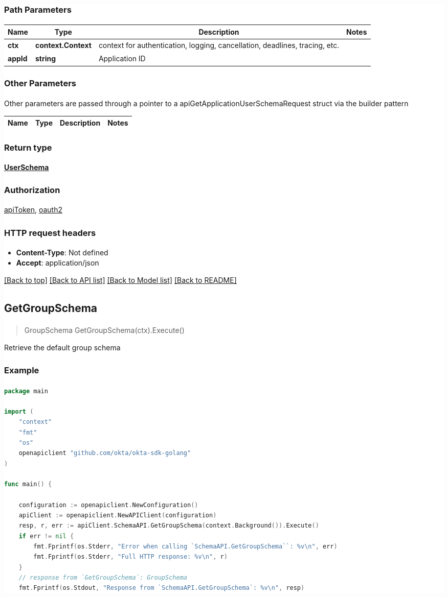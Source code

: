 ### Path Parameters


Name | Type | Description  | Notes
------------- | ------------- | ------------- | -------------
**ctx** | **context.Context** | context for authentication, logging, cancellation, deadlines, tracing, etc.
**appId** | **string** | Application ID | 

### Other Parameters

Other parameters are passed through a pointer to a apiGetApplicationUserSchemaRequest struct via the builder pattern


Name | Type | Description  | Notes
------------- | ------------- | ------------- | -------------


### Return type

[**UserSchema**](UserSchema.md)

### Authorization

[apiToken](../README.md#apiToken), [oauth2](../README.md#oauth2)

### HTTP request headers

- **Content-Type**: Not defined
- **Accept**: application/json

[[Back to top]](#) [[Back to API list]](../README.md#documentation-for-api-endpoints)
[[Back to Model list]](../README.md#documentation-for-models)
[[Back to README]](../README.md)


## GetGroupSchema

> GroupSchema GetGroupSchema(ctx).Execute()

Retrieve the default group schema



### Example

```go
package main

import (
	"context"
	"fmt"
	"os"
	openapiclient "github.com/okta/okta-sdk-golang"
)

func main() {

	configuration := openapiclient.NewConfiguration()
	apiClient := openapiclient.NewAPIClient(configuration)
	resp, r, err := apiClient.SchemaAPI.GetGroupSchema(context.Background()).Execute()
	if err != nil {
		fmt.Fprintf(os.Stderr, "Error when calling `SchemaAPI.GetGroupSchema``: %v\n", err)
		fmt.Fprintf(os.Stderr, "Full HTTP response: %v\n", r)
	}
	// response from `GetGroupSchema`: GroupSchema
	fmt.Fprintf(os.Stdout, "Response from `SchemaAPI.GetGroupSchema`: %v\n", resp)
```